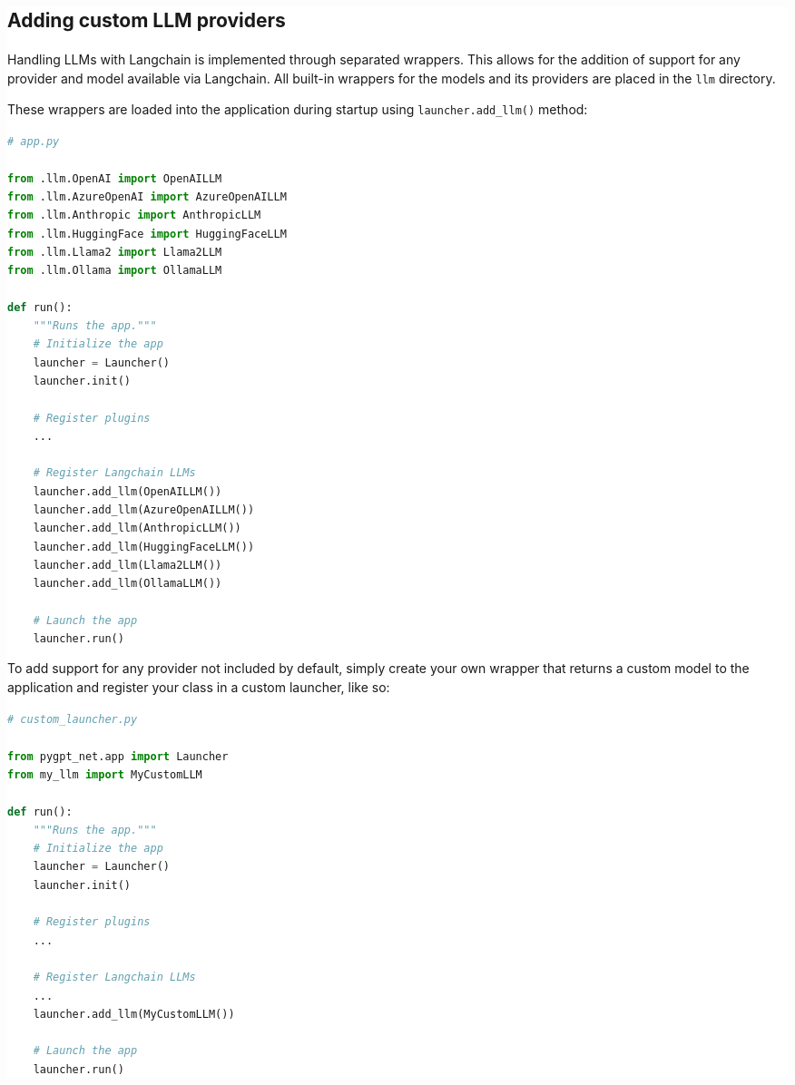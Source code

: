 ## Adding custom LLM providers

Handling LLMs with Langchain is implemented through separated wrappers. This allows for the addition of support for any provider and model available via Langchain. All built-in wrappers for the models and its providers are placed in the `llm` directory.

These wrappers are loaded into the application during startup using `launcher.add_llm()` method:

```python
# app.py

from .llm.OpenAI import OpenAILLM
from .llm.AzureOpenAI import AzureOpenAILLM
from .llm.Anthropic import AnthropicLLM
from .llm.HuggingFace import HuggingFaceLLM
from .llm.Llama2 import Llama2LLM
from .llm.Ollama import OllamaLLM

def run():
    """Runs the app."""
    # Initialize the app
    launcher = Launcher()
    launcher.init()

    # Register plugins
    ...

    # Register Langchain LLMs
    launcher.add_llm(OpenAILLM())
    launcher.add_llm(AzureOpenAILLM())
    launcher.add_llm(AnthropicLLM())
    launcher.add_llm(HuggingFaceLLM())
    launcher.add_llm(Llama2LLM())
    launcher.add_llm(OllamaLLM())

    # Launch the app
    launcher.run()
```

To add support for any provider not included by default, simply create your own wrapper that returns a custom model to the application and register your class in a custom launcher, like so:

```python
# custom_launcher.py

from pygpt_net.app import Launcher
from my_llm import MyCustomLLM

def run():
    """Runs the app."""
    # Initialize the app
    launcher = Launcher()
    launcher.init()

    # Register plugins
    ...

    # Register Langchain LLMs
    ...
    launcher.add_llm(MyCustomLLM())

    # Launch the app
    launcher.run()
```
